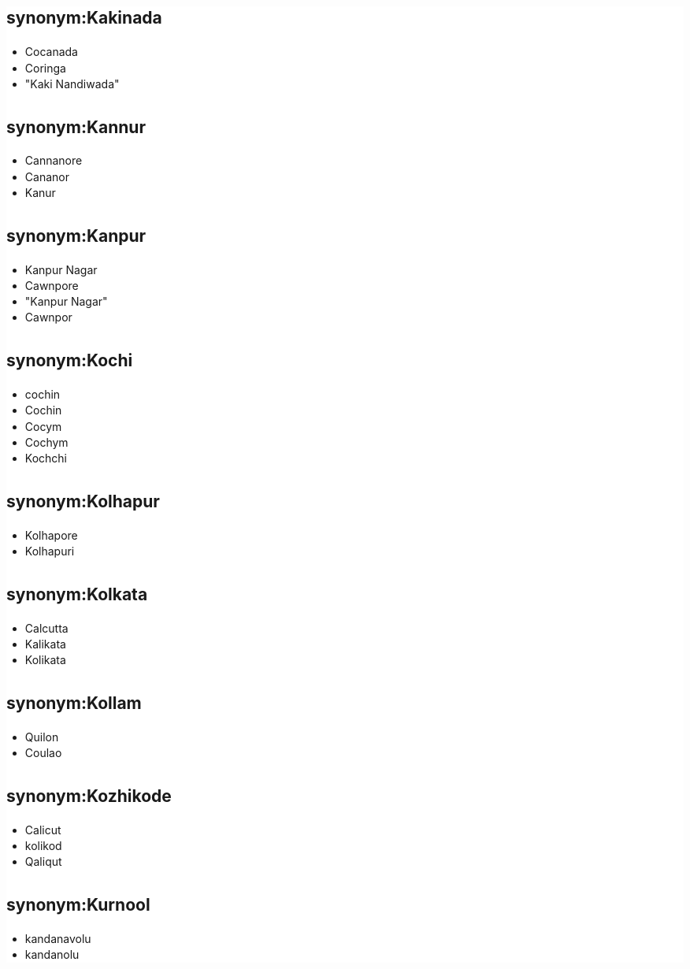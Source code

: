 ## synonym:Kakinada
- Cocanada
- Coringa
- "Kaki Nandiwada"

## synonym:Kannur
- Cannanore
- Cananor
- Kanur

## synonym:Kanpur
- Kanpur Nagar
- Cawnpore
- "Kanpur Nagar"
- Cawnpor

## synonym:Kochi
- cochin
- Cochin
- Cocym
- Cochym
- Kochchi

## synonym:Kolhapur
- Kolhapore
- Kolhapuri

## synonym:Kolkata
- Calcutta
- Kalikata
- Kolikata

## synonym:Kollam
- Quilon
- Coulao

## synonym:Kozhikode
- Calicut
- kolikod
- Qaliqut

## synonym:Kurnool
- kandanavolu
- kandanolu
